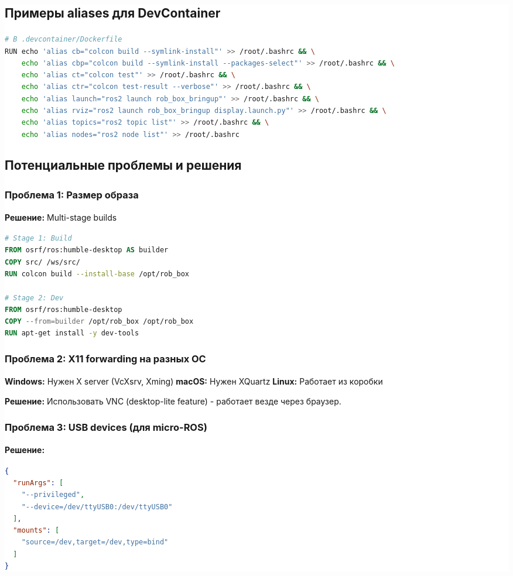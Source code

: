 ## Примеры aliases для DevContainer

```bash
# В .devcontainer/Dockerfile
RUN echo 'alias cb="colcon build --symlink-install"' >> /root/.bashrc && \
    echo 'alias cbp="colcon build --symlink-install --packages-select"' >> /root/.bashrc && \
    echo 'alias ct="colcon test"' >> /root/.bashrc && \
    echo 'alias ctr="colcon test-result --verbose"' >> /root/.bashrc && \
    echo 'alias launch="ros2 launch rob_box_bringup"' >> /root/.bashrc && \
    echo 'alias rviz="ros2 launch rob_box_bringup display.launch.py"' >> /root/.bashrc && \
    echo 'alias topics="ros2 topic list"' >> /root/.bashrc && \
    echo 'alias nodes="ros2 node list"' >> /root/.bashrc
```

## Потенциальные проблемы и решения

### Проблема 1: Размер образа
**Решение:** Multi-stage builds
```dockerfile
# Stage 1: Build
FROM osrf/ros:humble-desktop AS builder
COPY src/ /ws/src/
RUN colcon build --install-base /opt/rob_box

# Stage 2: Dev
FROM osrf/ros:humble-desktop
COPY --from=builder /opt/rob_box /opt/rob_box
RUN apt-get install -y dev-tools
```

### Проблема 2: X11 forwarding на разных ОС
**Windows:** Нужен X server (VcXsrv, Xming)
**macOS:** Нужен XQuartz
**Linux:** Работает из коробки

**Решение:** Использовать VNC (desktop-lite feature) - работает везде через браузер.

### Проблема 3: USB devices (для micro-ROS)
**Решение:**
```json
{
  "runArgs": [
    "--privileged",
    "--device=/dev/ttyUSB0:/dev/ttyUSB0"
  ],
  "mounts": [
    "source=/dev,target=/dev,type=bind"
  ]
}
```
